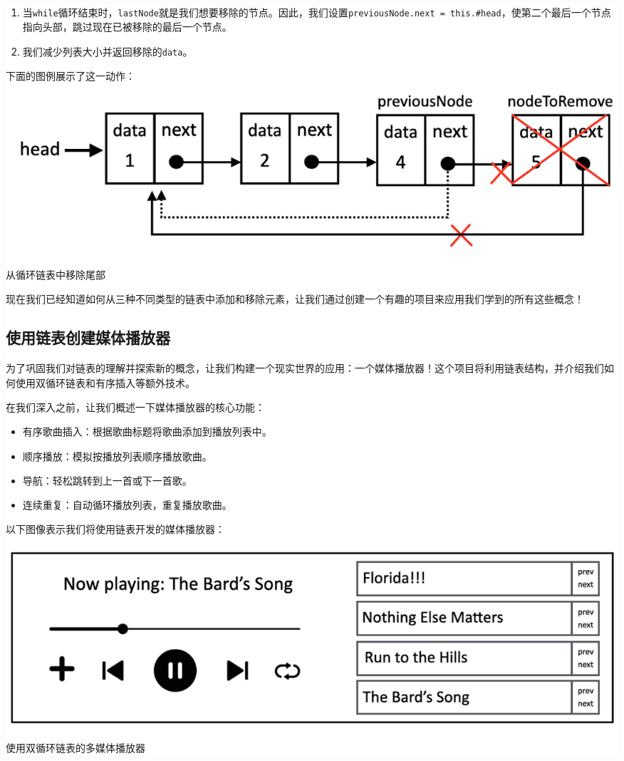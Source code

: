 1.  当`while`循环结束时，`lastNode`就是我们想要移除的节点。因此，我们设置`previousNode.next = this.#head`，使第二个最后一个节点指向头部，跳过现在已被移除的最后一个节点。

1.  我们减少列表大小并返回移除的`data`。

下面的图例展示了这一动作：

![从循环链表中移除尾部](img/file49.png)

从循环链表中移除尾部

现在我们已经知道如何从三种不同类型的链表中添加和移除元素，让我们通过创建一个有趣的项目来应用我们学到的所有这些概念！

## 使用链表创建媒体播放器

为了巩固我们对链表的理解并探索新的概念，让我们构建一个现实世界的应用：一个媒体播放器！这个项目将利用链表结构，并介绍我们如何使用双循环链表和有序插入等额外技术。

在我们深入之前，让我们概述一下媒体播放器的核心功能：

+   有序歌曲插入：根据歌曲标题将歌曲添加到播放列表中。

+   顺序播放：模拟按播放列表顺序播放歌曲。

+   导航：轻松跳转到上一首或下一首歌。

+   连续重复：自动循环播放列表，重复播放歌曲。

以下图像表示我们将使用链表开发的媒体播放器：

![使用双循环链表的多媒体播放器](img/file50.png)

使用双循环链表的多媒体播放器
